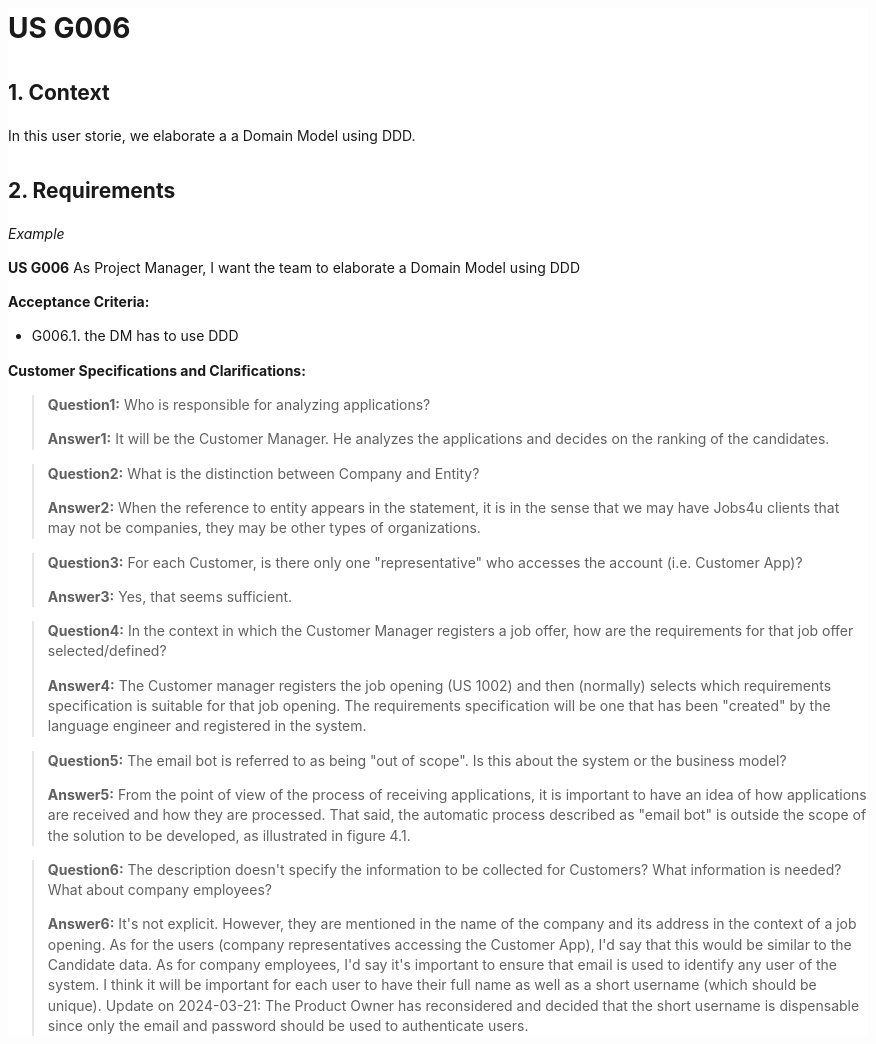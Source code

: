 # US G006

## 1. Context

In this user storie, we elaborate a a Domain Model using DDD.

## 2. Requirements


*Example*

**US G006** As Project Manager, I want the team to elaborate a Domain Model using DDD

**Acceptance Criteria:**

- G006.1. the DM has to use DDD


**Customer Specifications and Clarifications:**

> **Question1:** Who is responsible for analyzing applications?
>
> **Answer1:** It will be the Customer Manager. He analyzes the applications and decides on the ranking of the candidates.


> **Question2:** What is the distinction between Company and Entity?
>
> **Answer2:** When the reference to entity appears in the statement, it is in the sense that we may have Jobs4u clients that may not be companies, they may be other types of organizations.


> **Question3:** For each Customer, is there only one "representative" who accesses the account (i.e. Customer App)?
>
> **Answer3:** Yes, that seems sufficient.


> **Question4:** In the context in which the Customer Manager registers a job offer, how are the requirements for that job offer selected/defined?
>
> **Answer4:** The Customer manager registers the job opening (US 1002) and then (normally) selects which requirements specification is suitable for that job opening. The requirements specification will be one that has been "created" by the language engineer and registered in the system.


> **Question5:** The email bot is referred to as being "out of scope". Is this about the system or the business model?
>
> **Answer5:** From the point of view of the process of receiving applications, it is important to have an idea of how applications are received and how they are processed. That said, the automatic process described as "email bot" is outside the scope of the solution to be developed, as illustrated in figure 4.1.
 

> **Question6:** The description doesn't specify the information to be collected for Customers? What information is needed? What about company employees?
> 
> **Answer6:**  It's not explicit. However, they are mentioned in the name of the company and its address in the context of a job opening. As for the users (company representatives accessing the Customer App), I'd say that this would be similar to the Candidate data. As for company employees, I'd say it's important to ensure that email is used to identify any user of the system. I think it will be important for each user to have their full name as well as a short username (which should be unique). Update on 2024-03-21: The Product Owner has reconsidered and decided that the short username is dispensable since only the email and password should be used to authenticate users.
